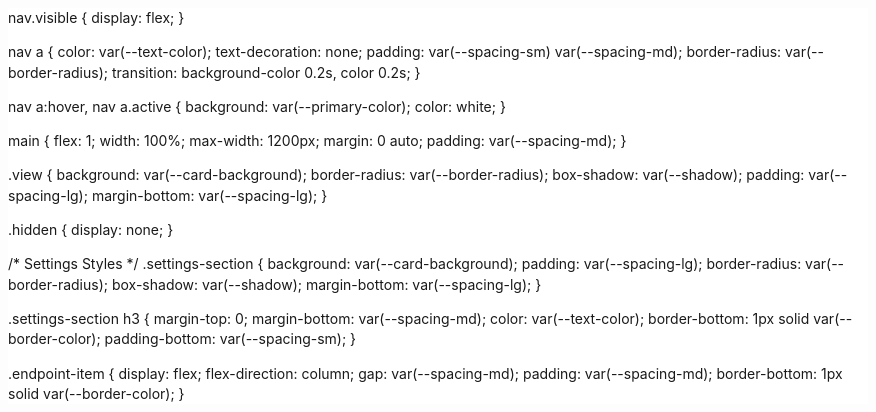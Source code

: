nav.visible {
  display: flex;
}

nav a {
  color: var(--text-color);
  text-decoration: none;
  padding: var(--spacing-sm) var(--spacing-md);
  border-radius: var(--border-radius);
  transition: background-color 0.2s, color 0.2s;
}

nav a:hover, nav a.active {
  background: var(--primary-color);
  color: white;
}

main {
  flex: 1;
  width: 100%;
  max-width: 1200px;
  margin: 0 auto;
  padding: var(--spacing-md);
}

.view {
  background: var(--card-background);
  border-radius: var(--border-radius);
  box-shadow: var(--shadow);
  padding: var(--spacing-lg);
  margin-bottom: var(--spacing-lg);
}

.hidden {
  display: none;
}

/* Settings Styles */
.settings-section {
  background: var(--card-background);
  padding: var(--spacing-lg);
  border-radius: var(--border-radius);
  box-shadow: var(--shadow);
  margin-bottom: var(--spacing-lg);
}

.settings-section h3 {
  margin-top: 0;
  margin-bottom: var(--spacing-md);
  color: var(--text-color);
  border-bottom: 1px solid var(--border-color);
  padding-bottom: var(--spacing-sm);
}

.endpoint-item {
  display: flex;
  flex-direction: column;
  gap: var(--spacing-md);
  padding: var(--spacing-md);
  border-bottom: 1px solid var(--border-color);
}

